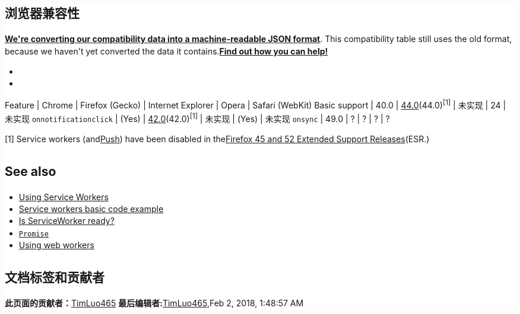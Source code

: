 
## 浏览器兼容性<a name="浏览器兼容性"></a>


**[We&#39;re converting our compatibility data into a machine-readable JSON format](%3344 "")**. This compatibility table still uses the old format, because we haven&#39;t yet converted the data it contains.**[Find out how you can help!](%3392 "")**


* 
* 
Feature | Chrome | Firefox (Gecko) | Internet Explorer | Opera | Safari (WebKit) 
Basic support | 40.0 | [44.0](%3681 "Released on 2016-01-26.")(44.0)<sup>[1]</sup> | 未实现 | 24 | 未实现 
`onnotificationclick` | (Yes) | [42.0](%14004 "Released on 2015-11-03.")(42.0)<sup>[1]</sup> | 未实现 | (Yes) | 未实现 
`onsync` | 49.0 | ? | ? | ? | ? 






[1] Service workers (and[Push](%4701 "")) have been disabled in the[Firefox 45 and 52 Extended Support Releases](%4702 "")(ESR.)


## See also<a name="See_also"></a>

* [Using Service Workers](%4703 "")
* [Service workers basic code example](%4704 "")
* [Is ServiceWorker ready?](%4705 "")
* [`Promise`](%4107 "Promise 对象用于表示一个异步操作的最终状态（完成或失败），以及其返回的值。")
* [Using web workers](%4706 "")



## 文档标签和贡献者
**此页面的贡献者：**[TimLuo465](%18524 "")
**最后编辑者:**[TimLuo465](%18524 ""),<time>Feb 2, 2018, 1:48:57 AM</time>


